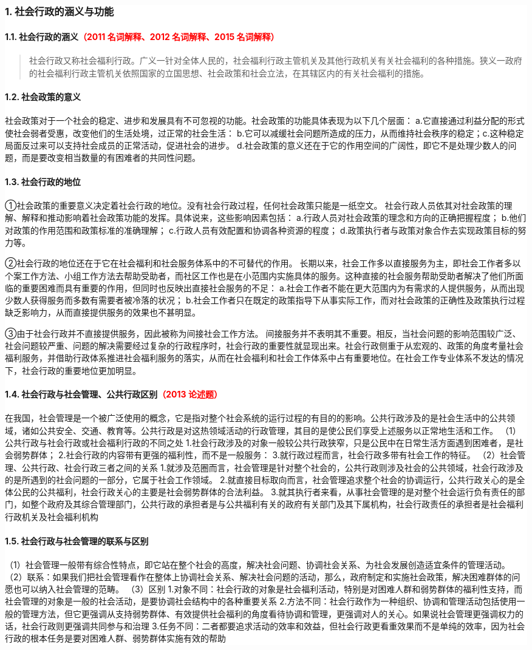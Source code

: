 ### 1. 社会行政的涵义与功能

#### 1.1. 社会行政的涵义<font color=#FF0000>**（2011 名词解释、2012 名词解释、2015 名词解释）**</font>
>社会行政又称社会福利行政。广义一针对全体人民的，社会福利行政主管机关及其他行政机关有关社会福利的各种措施。狭义一政府的社会福利行政主管机关依照国家的立国思想、社会政策和社会立法，在其辖区内的有关社会福利的措施。

#### 1.2. 社会政策的意义

社会政策对于一个社会的稳定、进步和发展具有不可忽视的功能。社会政策的功能具体表现为以下几个层面：
a.它直接通过利益分配的形式使社会弱者受惠，改变他们的生活处境，过正常的社会生活：
b.它可以减缓社会问题所造成的压力，从而维持社会秩序的稳定；c.这种稳定局面反过来可以支持社会成员的正常活动，促进社会的进步。
d.社会政策的意义还在于它的作用空间的广阔性，即它不是处理少数人的问题，而是要改变相当数量的有困难者的共同性问题。

#### 1.3. 社会行政的地位
①社会政策的重要意义决定着社会行政的地位。没有社会行政过程，任何社会政策只能是一纸空文。
社会行政人员依其对社会政策的理解、解释和推动影响着社会政策功能的发挥。具体说来，这些影响因素包括：
a.行政人员对社会政策的理念和方向的正确把握程度；
b.他们对政策的作用范围和政策标准的准确理解；
c.行政人员有效配置和协调各种资源的程度；
d.政策执行者与政策对象合作去实现政策目标的努力等。

②社会行政的地位还在于它在社会福利和社会服务体系中的不可替代的作用。
长期以来，社会工作多以直接服务为主，即社会工作者多以个案工作方法、小组工作方法去帮助受助者，而社区工作也是在小范围内实施具体的服务。这种直接的社会服务帮助受助者解决了他们所面临的重要困难而具有重要的作用，但同时也反映出直接社会服务的不足：
a.社会工作者不能在更大范围内为有需求的人提供服务，从而出现少数人获得服务而多数有需要者被冷落的状况；
b.社会工作者只在既定的政策指导下从事实际工作，而对社会政策的正确性及政策执行过程缺乏影响力，从而直接提供服务的效果也不甚明显。

③由于社会行政并不直接提供服务，因此被称为间接社会工作方法。
间接服务并不表明其不重要。相反，当社会问题的影响范围较广泛、社会问题较严重、问题的解决需要经过复杂的行政程序时，社会行政的重要性就显现出来。社会行政侧重于从宏观的、政策的角度考量社会福利服务，并借助行政体系推进社会福利服务的落实，从而在社会福利和社会工作体系中占有重要地位。在社会工作专业体系不发达的情况下，社会行政的重要地位更加明显。

#### 1.4. 社会行政与社会管理、公共行政区别<font color=#FF0000>**（2013 论述题）**</font>
在我国，社会管理是一个被广泛使用的概念，它是指对整个社会系统的运行过程的有目的的影响。公共行政涉及的是社会生活中的公共领域，诸如公共安全、交通、教育等。公共行政是对这热领域活动的行政管理，其目的是使公民们享受上述服务以正常地生活和工作。
（1）公共行政与社会行政或社会福利行政的不同之处
1.社会行政涉及的对象一般较公共行政狭窄，只是公民中在日常生活方面遇到困难者，是社会弱势群体；
2.社会行政的内容带有更强的福利性，而不是一般服务：
3.就行政过程而言，社会行政多带有社会工作的特征。
（2）社会管理、公共行政、社会行政三者之间的关系
1.就涉及范圈而言，社会管理是针对整个社会的，公共行政则涉及社会的公共领域，社会行政涉及的是所遇到的社会问题的一部分，它属于社会工作领域。
2.就直接目标取向而言，社会管理追求整个社会的协调运行，公共行政关心的是全体公民的公共福利，社会行政关心的主要是社会弱势群体的合法利益。
3.就其执行者来看，从事社会管理的是对整个社会运行负有责任的部门，如整个政府及其综合管理部门，公共行政的承担者是与公共福利有关的政府有关部门及其下属机构，社会行政责任的承担者是社会福利行政机关及社会福利机构

#### 1.5. 社会行政与社会管理的联系与区别
（1）社会管理一般带有综合性特点，即它站在整个社会的高度，解决社会问题、协调社会关系、为社会发展创造适宜条件的管理活动。
（2）联系：如果我们把社会管理看作在整体上协调社会关系、解决社会问题的活动，那么，政府制定和实施社会政策，解决困难群体的问愿也可以纳入社会管理的范畴。
（3）区别
1.对象不同：社会行政的对象是社会福利活动，特别是对困难人群和弱势群体的福利性支持，而社会管理的对象是一般的社会活动，是要协调社会结构中的各种重要关系
2.方法不同：社会行政作为一种组织、协调和管理活动包括使用一般的管理方法，但它更强调从支持弱势群体、有效提供社会福利的角度看待协调和管理，更强调对人的关心。如果说社会管理更强调权力的话，社会行政则更强调共同参与和治理
3.任务不同：二者都要追求活动的效率和效益，但社会行政更看重效果而不是单纯的效率，因为社会行政的根本任务是要对困难人群、弱势群体实施有效的帮助
